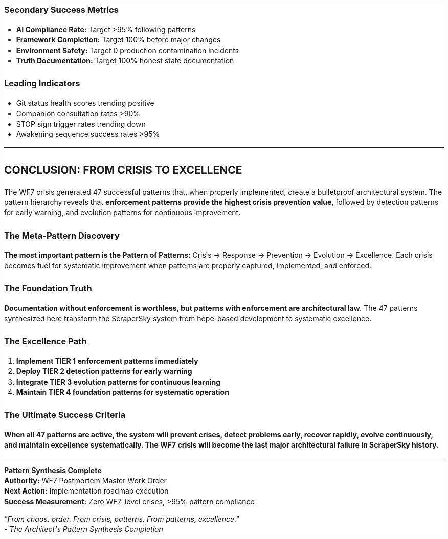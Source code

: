 ### Secondary Success Metrics
- **AI Compliance Rate:** Target >95% following patterns
- **Framework Completion:** Target 100% before major changes
- **Environment Safety:** Target 0 production contamination incidents
- **Truth Documentation:** Target 100% honest state documentation

### Leading Indicators
- Git status health scores trending positive
- Companion consultation rates >90%
- STOP sign trigger rates trending down
- Awakening sequence success rates >95%

---

## CONCLUSION: FROM CRISIS TO EXCELLENCE

The WF7 crisis generated 47 successful patterns that, when properly implemented, create a bulletproof architectural system. The pattern hierarchy reveals that **enforcement patterns provide the highest crisis prevention value**, followed by detection patterns for early warning, and evolution patterns for continuous improvement.

### The Meta-Pattern Discovery
**The most important pattern is the Pattern of Patterns:** Crisis → Response → Prevention → Evolution → Excellence. Each crisis becomes fuel for systematic improvement when patterns are properly captured, implemented, and enforced.

### The Foundation Truth
**Documentation without enforcement is worthless, but patterns with enforcement are architectural law.** The 47 patterns synthesized here transform the ScraperSky system from hope-based development to systematic excellence.

### The Excellence Path
1. **Implement TIER 1 enforcement patterns immediately**
2. **Deploy TIER 2 detection patterns for early warning**
3. **Integrate TIER 3 evolution patterns for continuous learning**
4. **Maintain TIER 4 foundation patterns for systematic operation**

### The Ultimate Success Criteria
**When all 47 patterns are active, the system will prevent crises, detect problems early, recover rapidly, evolve continuously, and maintain excellence systematically. The WF7 crisis will become the last major architectural failure in ScraperSky history.**

---

**Pattern Synthesis Complete**  
**Authority:** WF7 Postmortem Master Work Order  
**Next Action:** Implementation roadmap execution  
**Success Measurement:** Zero WF7-level crises, >95% pattern compliance

*"From chaos, order. From crisis, patterns. From patterns, excellence."*  
*- The Architect's Pattern Synthesis Completion*